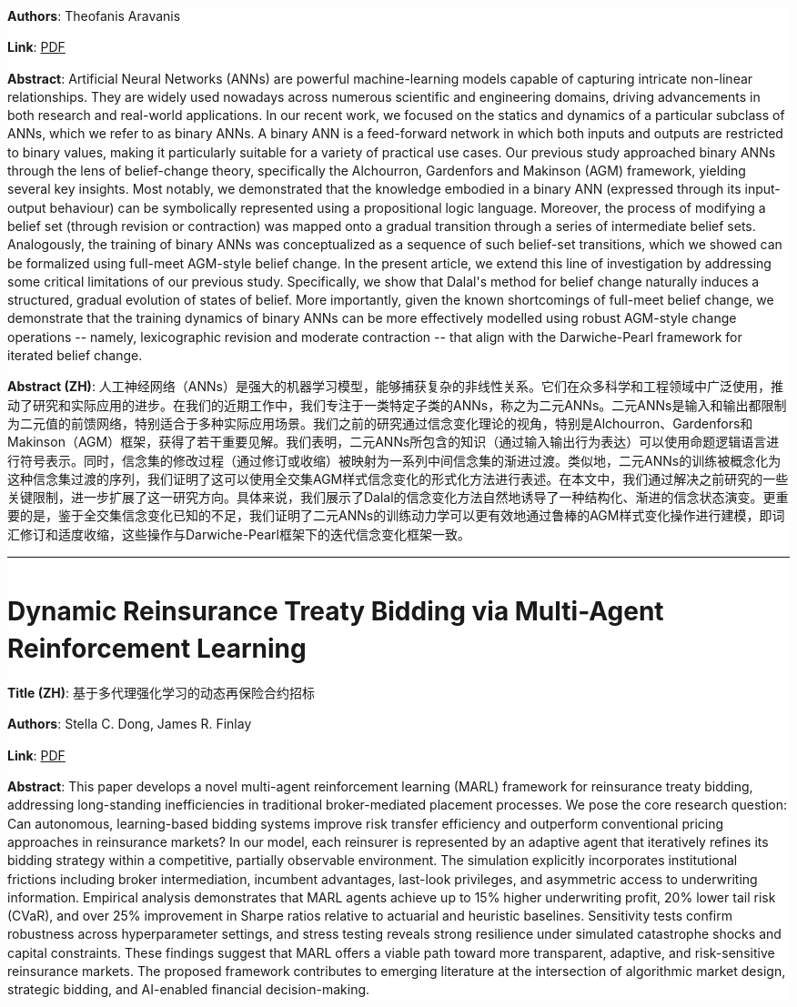 **Authors**: Theofanis Aravanis  

**Link**: [PDF](https://arxiv.org/pdf/2506.13157)  

**Abstract**: Artificial Neural Networks (ANNs) are powerful machine-learning models capable of capturing intricate non-linear relationships. They are widely used nowadays across numerous scientific and engineering domains, driving advancements in both research and real-world applications. In our recent work, we focused on the statics and dynamics of a particular subclass of ANNs, which we refer to as binary ANNs. A binary ANN is a feed-forward network in which both inputs and outputs are restricted to binary values, making it particularly suitable for a variety of practical use cases. Our previous study approached binary ANNs through the lens of belief-change theory, specifically the Alchourron, Gardenfors and Makinson (AGM) framework, yielding several key insights. Most notably, we demonstrated that the knowledge embodied in a binary ANN (expressed through its input-output behaviour) can be symbolically represented using a propositional logic language. Moreover, the process of modifying a belief set (through revision or contraction) was mapped onto a gradual transition through a series of intermediate belief sets. Analogously, the training of binary ANNs was conceptualized as a sequence of such belief-set transitions, which we showed can be formalized using full-meet AGM-style belief change. In the present article, we extend this line of investigation by addressing some critical limitations of our previous study. Specifically, we show that Dalal's method for belief change naturally induces a structured, gradual evolution of states of belief. More importantly, given the known shortcomings of full-meet belief change, we demonstrate that the training dynamics of binary ANNs can be more effectively modelled using robust AGM-style change operations -- namely, lexicographic revision and moderate contraction -- that align with the Darwiche-Pearl framework for iterated belief change. 

**Abstract (ZH)**: 人工神经网络（ANNs）是强大的机器学习模型，能够捕获复杂的非线性关系。它们在众多科学和工程领域中广泛使用，推动了研究和实际应用的进步。在我们的近期工作中，我们专注于一类特定子类的ANNs，称之为二元ANNs。二元ANNs是输入和输出都限制为二元值的前馈网络，特别适合于多种实际应用场景。我们之前的研究通过信念变化理论的视角，特别是Alchourron、Gardenfors和Makinson（AGM）框架，获得了若干重要见解。我们表明，二元ANNs所包含的知识（通过输入输出行为表达）可以使用命题逻辑语言进行符号表示。同时，信念集的修改过程（通过修订或收缩）被映射为一系列中间信念集的渐进过渡。类似地，二元ANNs的训练被概念化为这种信念集过渡的序列，我们证明了这可以使用全交集AGM样式信念变化的形式化方法进行表述。在本文中，我们通过解决之前研究的一些关键限制，进一步扩展了这一研究方向。具体来说，我们展示了Dalal的信念变化方法自然地诱导了一种结构化、渐进的信念状态演变。更重要的是，鉴于全交集信念变化已知的不足，我们证明了二元ANNs的训练动力学可以更有效地通过鲁棒的AGM样式变化操作进行建模，即词汇修订和适度收缩，这些操作与Darwiche-Pearl框架下的迭代信念变化框架一致。 

---
# Dynamic Reinsurance Treaty Bidding via Multi-Agent Reinforcement Learning 

**Title (ZH)**: 基于多代理强化学习的动态再保险合约招标 

**Authors**: Stella C. Dong, James R. Finlay  

**Link**: [PDF](https://arxiv.org/pdf/2506.13113)  

**Abstract**: This paper develops a novel multi-agent reinforcement learning (MARL) framework for reinsurance treaty bidding, addressing long-standing inefficiencies in traditional broker-mediated placement processes. We pose the core research question: Can autonomous, learning-based bidding systems improve risk transfer efficiency and outperform conventional pricing approaches in reinsurance markets?
In our model, each reinsurer is represented by an adaptive agent that iteratively refines its bidding strategy within a competitive, partially observable environment. The simulation explicitly incorporates institutional frictions including broker intermediation, incumbent advantages, last-look privileges, and asymmetric access to underwriting information.
Empirical analysis demonstrates that MARL agents achieve up to 15% higher underwriting profit, 20% lower tail risk (CVaR), and over 25% improvement in Sharpe ratios relative to actuarial and heuristic baselines. Sensitivity tests confirm robustness across hyperparameter settings, and stress testing reveals strong resilience under simulated catastrophe shocks and capital constraints.
These findings suggest that MARL offers a viable path toward more transparent, adaptive, and risk-sensitive reinsurance markets. The proposed framework contributes to emerging literature at the intersection of algorithmic market design, strategic bidding, and AI-enabled financial decision-making. 
